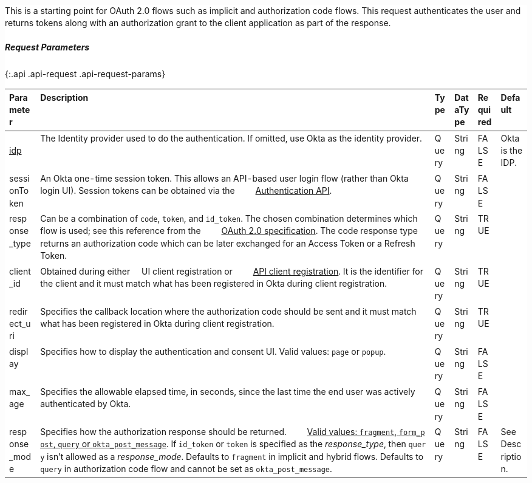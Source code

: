 This is a starting point for OAuth 2.0 flows such as implicit and authorization code flows. This request authenticates the user and returns tokens along with an authorization grant to the client application as part of the response.

##### Request Parameters
{:.api .api-request .api-request-params}

| Parameter             | Description                                                                                                                                                                                                                                                                                                                                                                                                                                               | Type  | DataType | Required         | Default          |
|:----------------------|:----------------------------------------------------------------------------------------------------------------------------------------------------------------------------------------------------------------------------------------------------------------------------------------------------------------------------------------------------------------------------------------------------------------------------------------------------------|:------|:---------|:-----------------|:-----------------|
|         [idp](idps.html)     | The Identity provider used to do the authentication. If omitted, use Okta as the identity provider.                                                                                                                                                                                                                                                                                                                                                       | Query | String   | FALSE            | Okta is the IDP. |
| sessionToken          | An Okta one-time session token. This allows an API-based user login flow (rather than Okta login UI). Session tokens can be obtained via the         [Authentication API](authn.html).                                                                                                                                                                                                                                                                           | Query | String   | FALSE            |                  |
| response_type         | Can be a combination of ``code``, ``token``, and ``id_token``. The chosen combination determines which flow is used; see this reference from the         [OAuth 2.0 specification](https://tools.ietf.org/html/rfc6749#section-3.1.1). The code response type returns an authorization code which can be later exchanged for an Access Token or a Refresh Token.                                                                                                 | Query | String   | TRUE             |                  |
| client_id             | Obtained during either     UI client registration or         [API client registration](oauth-clients.html). It is the identifier for the client and it must match what has been registered in Okta during client registration.                                                                                                                                                                                                                                       | Query | String   | TRUE             |                  |
| redirect_uri          | Specifies the callback location where the authorization code should be sent and it must match what has been registered in Okta during client registration.                                                                                                                                                                                                                                                                                                | Query | String   | TRUE             |                  |
| display               | Specifies how to display the authentication and consent UI. Valid values: ``page`` or ``popup``.                                                                                                                                                                                                                                                                                                                                                          | Query | String   | FALSE            |                  |
| max_age               | Specifies the allowable elapsed time, in seconds, since the last time the end user was actively authenticated by Okta.                                                                                                                                                                                                                                                                                                                                    | Query | String   | FALSE            |                  |
| response_mode         | Specifies how the authorization response should be returned.         [Valid values: ``fragment``, ``form_post``, ``query`` or ``okta_post_message``](#request-parameter-details). If ``id_token`` or ``token`` is specified as the *response_type*, then ``query`` isn&#8217;t allowed as a *response_mode*. Defaults to ``fragment`` in implicit and hybrid flows. Defaults to ``query`` in authorization code flow and cannot be set as ``okta_post_message``. | Query | String   | FALSE            | See Description. |